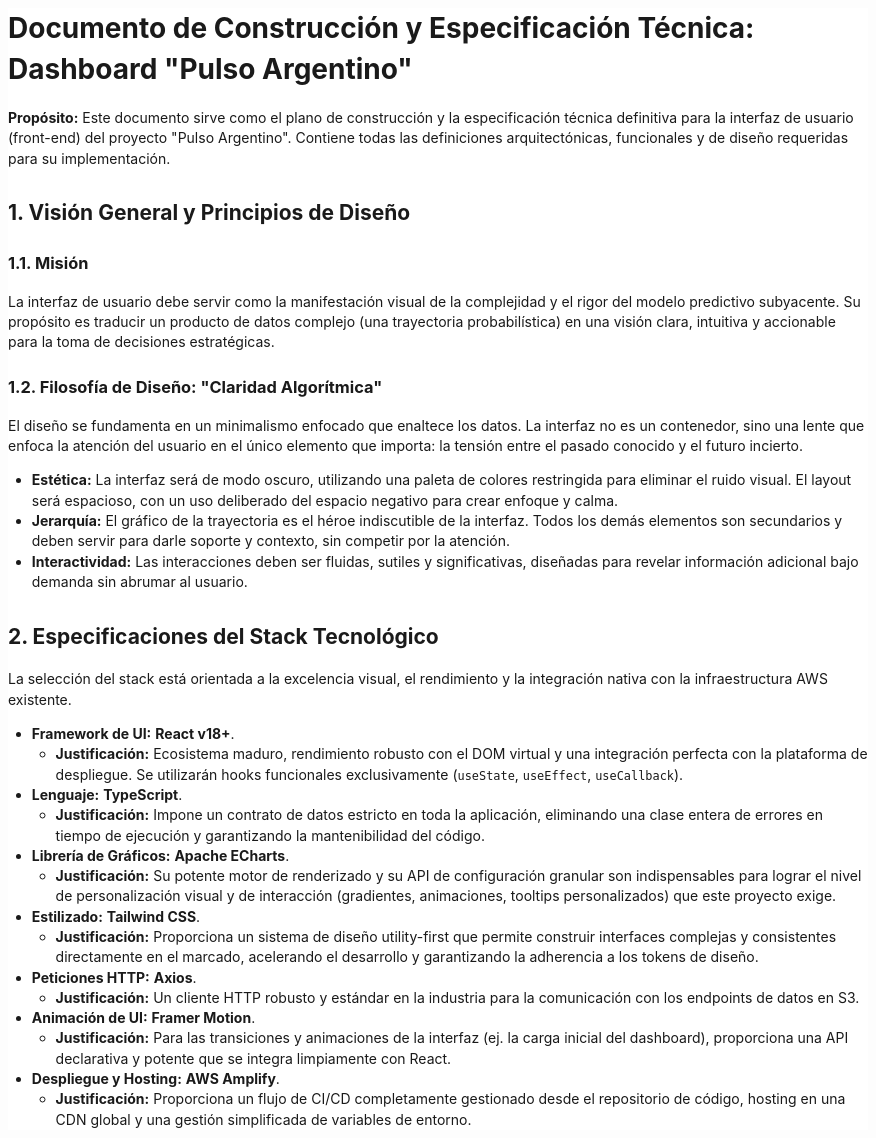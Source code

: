 # **Documento de Construcción y Especificación Técnica: Dashboard "Pulso Argentino"**

**Propósito:** Este documento sirve como el plano de construcción y la especificación técnica definitiva para la interfaz de usuario (front-end) del proyecto "Pulso Argentino". Contiene todas las definiciones arquitectónicas, funcionales y de diseño requeridas para su implementación.

## 1. Visión General y Principios de Diseño

### 1.1. Misión
La interfaz de usuario debe servir como la manifestación visual de la complejidad y el rigor del modelo predictivo subyacente. Su propósito es traducir un producto de datos complejo (una trayectoria probabilística) en una visión clara, intuitiva y accionable para la toma de decisiones estratégicas.

### 1.2. Filosofía de Diseño: "Claridad Algorítmica"
El diseño se fundamenta en un minimalismo enfocado que enaltece los datos. La interfaz no es un contenedor, sino una lente que enfoca la atención del usuario en el único elemento que importa: la tensión entre el pasado conocido y el futuro incierto.

* **Estética:** La interfaz será de modo oscuro, utilizando una paleta de colores restringida para eliminar el ruido visual. El layout será espacioso, con un uso deliberado del espacio negativo para crear enfoque y calma.
* **Jerarquía:** El gráfico de la trayectoria es el héroe indiscutible de la interfaz. Todos los demás elementos son secundarios y deben servir para darle soporte y contexto, sin competir por la atención.
* **Interactividad:** Las interacciones deben ser fluidas, sutiles y significativas, diseñadas para revelar información adicional bajo demanda sin abrumar al usuario.

## 2. Especificaciones del Stack Tecnológico

La selección del stack está orientada a la excelencia visual, el rendimiento y la integración nativa con la infraestructura AWS existente.

* **Framework de UI:** **React v18+**.
    * **Justificación:** Ecosistema maduro, rendimiento robusto con el DOM virtual y una integración perfecta con la plataforma de despliegue. Se utilizarán hooks funcionales exclusivamente (`useState`, `useEffect`, `useCallback`).
* **Lenguaje:** **TypeScript**.
    * **Justificación:** Impone un contrato de datos estricto en toda la aplicación, eliminando una clase entera de errores en tiempo de ejecución y garantizando la mantenibilidad del código.
* **Librería de Gráficos:** **Apache ECharts**.
    * **Justificación:** Su potente motor de renderizado y su API de configuración granular son indispensables para lograr el nivel de personalización visual y de interacción (gradientes, animaciones, tooltips personalizados) que este proyecto exige.
* **Estilizado:** **Tailwind CSS**.
    * **Justificación:** Proporciona un sistema de diseño utility-first que permite construir interfaces complejas y consistentes directamente en el marcado, acelerando el desarrollo y garantizando la adherencia a los tokens de diseño.
* **Peticiones HTTP:** **Axios**.
    * **Justificación:** Un cliente HTTP robusto y estándar en la industria para la comunicación con los endpoints de datos en S3.
* **Animación de UI:** **Framer Motion**.
    * **Justificación:** Para las transiciones y animaciones de la interfaz (ej. la carga inicial del dashboard), proporciona una API declarativa y potente que se integra limpiamente con React.
* **Despliegue y Hosting:** **AWS Amplify**.
    * **Justificación:** Proporciona un flujo de CI/CD completamente gestionado desde el repositorio de código, hosting en una CDN global y una gestión simplificada de variables de entorno.
